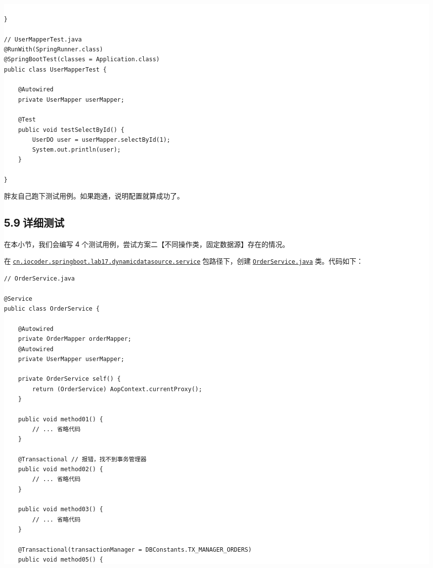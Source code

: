 ```

}

// UserMapperTest.java
@RunWith(SpringRunner.class)
@SpringBootTest(classes = Application.class)
public class UserMapperTest {

    @Autowired
    private UserMapper userMapper;

    @Test
    public void testSelectById() {
        UserDO user = userMapper.selectById(1);
        System.out.println(user);
    }

}
```



胖友自己跑下测试用例。如果跑通，说明配置就算成功了。

## 5.9 详细测试

在本小节，我们会编写 4 个测试用例，尝试方案二【不同操作类，固定数据源】存在的情况。

在 [`cn.iocoder.springboot.lab17.dynamicdatasource.service`](https://github.com/YunaiV/SpringBoot-Labs/tree/master/lab-17/lab-17-dynamic-datasource-baomidou-01/src/main/java/cn/iocoder/springboot/lab17/dynamicdatasource/service) 包路径下，创建 [`OrderService.java`](https://github.com/YunaiV/SpringBoot-Labs/blob/master/lab-17/lab-17-dynamic-datasource-baomidou-01/src/main/java/cn/iocoder/springboot/lab17/dynamicdatasource/service/OrderService.java) 类。代码如下：



```
// OrderService.java

@Service
public class OrderService {

    @Autowired
    private OrderMapper orderMapper;
    @Autowired
    private UserMapper userMapper;

    private OrderService self() {
        return (OrderService) AopContext.currentProxy();
    }

    public void method01() {
        // ... 省略代码
    }

    @Transactional // 报错，找不到事务管理器
    public void method02() {
        // ... 省略代码
    }

    public void method03() {
        // ... 省略代码
    }

    @Transactional(transactionManager = DBConstants.TX_MANAGER_ORDERS)
    public void method05() {
```